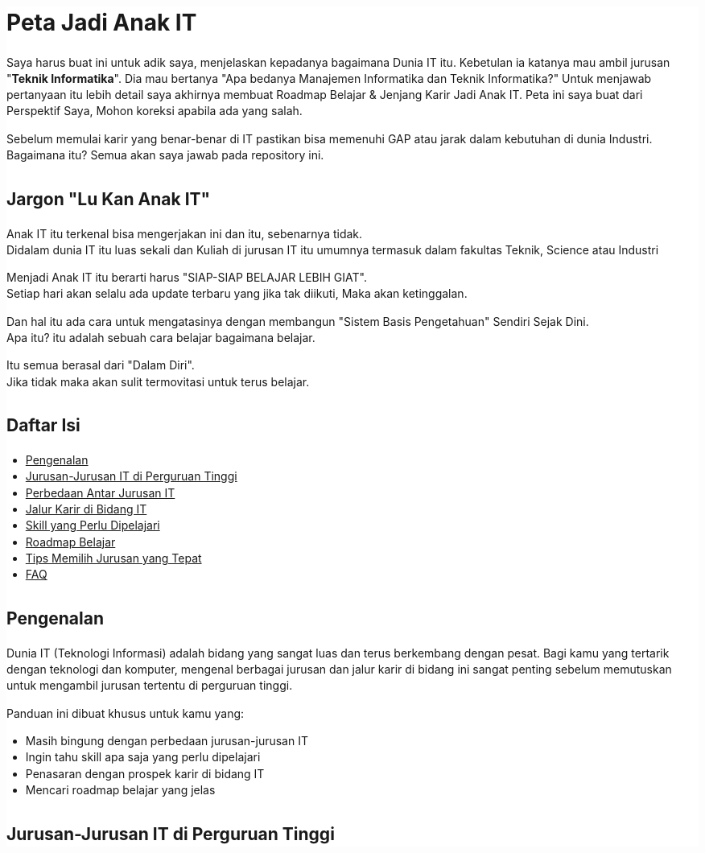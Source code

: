 # Peta Jadi Anak IT

Saya harus buat ini untuk adik saya, menjelaskan kepadanya bagaimana Dunia IT itu. Kebetulan ia katanya mau ambil jurusan "**Teknik Informatika**". Dia mau bertanya "Apa bedanya Manajemen Informatika dan Teknik Informatika?" Untuk menjawab pertanyaan itu lebih detail saya akhirnya membuat Roadmap Belajar & Jenjang Karir Jadi Anak IT. Peta ini saya buat dari Perspektif Saya, Mohon koreksi apabila ada yang salah.

Sebelum memulai karir yang benar-benar di IT pastikan bisa memenuhi GAP atau jarak dalam kebutuhan di dunia Industri.  
Bagaimana itu? Semua akan saya jawab pada repository ini.

## Jargon "Lu Kan Anak IT"

Anak IT itu terkenal bisa mengerjakan ini dan itu, sebenarnya tidak.  
Didalam dunia IT itu luas sekali dan Kuliah di jurusan IT itu 
umumnya termasuk dalam fakultas Teknik, Science atau Industri

Menjadi Anak IT itu berarti harus "SIAP-SIAP BELAJAR LEBIH GIAT".  
Setiap hari akan selalu ada update terbaru yang jika tak diikuti,
Maka akan ketinggalan.

Dan hal itu ada cara untuk mengatasinya dengan membangun "Sistem Basis Pengetahuan" Sendiri Sejak Dini.  
Apa itu? itu adalah sebuah cara belajar bagaimana belajar.  

Itu semua berasal dari "Dalam Diri".  
Jika tidak maka akan sulit termovitasi untuk terus belajar.

## Daftar Isi
- [Pengenalan](#pengenalan)
- [Jurusan-Jurusan IT di Perguruan Tinggi](#jurusan-jurusan-it-di-perguruan-tinggi)
- [Perbedaan Antar Jurusan IT](#perbedaan-antar-jurusan-it)
- [Jalur Karir di Bidang IT](#jalur-karir-di-bidang-it)
- [Skill yang Perlu Dipelajari](#skill-yang-perlu-dipelajari)
- [Roadmap Belajar](#roadmap-belajar)
- [Tips Memilih Jurusan yang Tepat](#tips-memilih-jurusan-yang-tepat)
- [FAQ](#faq)

## Pengenalan

Dunia IT (Teknologi Informasi) adalah bidang yang sangat luas dan terus berkembang dengan pesat. Bagi kamu yang tertarik dengan teknologi dan komputer, mengenal berbagai jurusan dan jalur karir di bidang ini sangat penting sebelum memutuskan untuk mengambil jurusan tertentu di perguruan tinggi.

Panduan ini dibuat khusus untuk kamu yang:
- Masih bingung dengan perbedaan jurusan-jurusan IT
- Ingin tahu skill apa saja yang perlu dipelajari
- Penasaran dengan prospek karir di bidang IT
- Mencari roadmap belajar yang jelas

## Jurusan-Jurusan IT di Perguruan Tinggi
